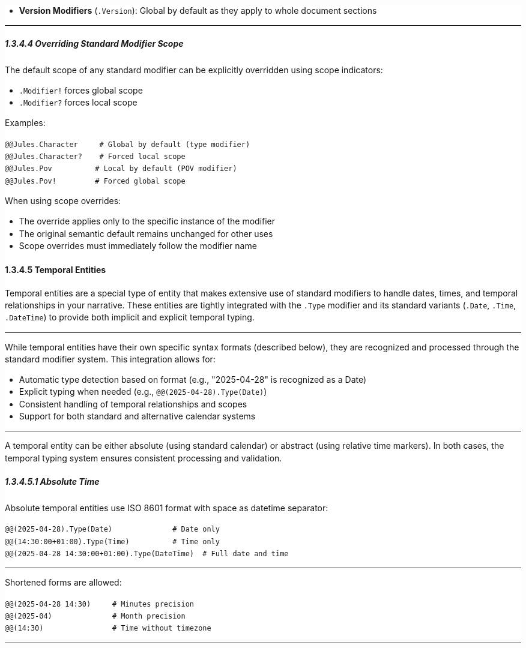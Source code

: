 
- **Version Modifiers** (`.Version`): Global by default as they apply to whole document sections

---

##### 1.3.4.4 Overriding Standard Modifier Scope

The default scope of any standard modifier can be explicitly overridden using scope indicators:
- `.Modifier!` forces global scope
- `.Modifier?` forces local scope

Examples:
```markplot
@@Jules.Character     # Global by default (type modifier)
@@Jules.Character?    # Forced local scope
@@Jules.Pov          # Local by default (POV modifier)
@@Jules.Pov!         # Forced global scope
```

When using scope overrides:
- The override applies only to the specific instance of the modifier
- The original semantic default remains unchanged for other uses
- Scope overrides must immediately follow the modifier name

#### 1.3.4.5 Temporal Entities

Temporal entities are a special type of entity that makes extensive use of standard modifiers to handle dates, times, and temporal relationships in your narrative. These entities are tightly integrated with the `.Type` modifier and its standard variants (`.Date`, `.Time`, `.DateTime`) to provide both implicit and explicit temporal typing.

---

While temporal entities have their own specific syntax formats (described below), they are recognized and processed through the standard modifier system. This integration allows for:
- Automatic type detection based on format (e.g., "2025-04-28" is recognized as a Date)
- Explicit typing when needed (e.g., `@@(2025-04-28).Type(Date)`)
- Consistent handling of temporal relationships and scopes
- Support for both standard and alternative calendar systems

---

A temporal entity can be either absolute (using standard calendar) or abstract (using relative time markers). In both cases, the temporal typing system ensures consistent processing and validation.

##### 1.3.4.5.1 Absolute Time

Absolute temporal entities use ISO 8601 format with space as datetime separator:

```markplot
@@(2025-04-28).Type(Date)              # Date only
@@(14:30:00+01:00).Type(Time)          # Time only
@@(2025-04-28 14:30:00+01:00).Type(DateTime)  # Full date and time
```

---

Shortened forms are allowed:
```markplot
@@(2025-04-28 14:30)     # Minutes precision
@@(2025-04)              # Month precision
@@(14:30)                # Time without timezone
```

---